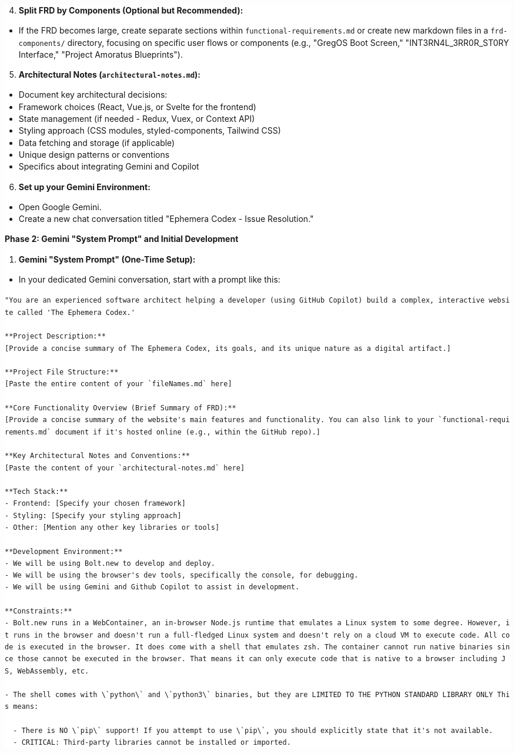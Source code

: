 4. **Split FRD by Components (Optional but Recommended):**
*   If the FRD becomes large, create separate sections within `functional-requirements.md` or create new markdown files in a `frd-components/` directory, focusing on specific user flows or components (e.g., "GregOS Boot Screen," "INT3RN4L_3RR0R_ST0RY Interface," "Project Amoratus Blueprints").

5. **Architectural Notes (`architectural-notes.md`):**
*   Document key architectural decisions:
*   Framework choices (React, Vue.js, or Svelte for the frontend)
*   State management (if needed - Redux, Vuex, or Context API)
*   Styling approach (CSS modules, styled-components, Tailwind CSS)
*   Data fetching and storage (if applicable)
*   Unique design patterns or conventions
*   Specifics about integrating Gemini and Copilot

6. **Set up your Gemini Environment:**
*   Open Google Gemini.
*   Create a new chat conversation titled "Ephemera Codex - Issue Resolution."

**Phase 2: Gemini "System Prompt" and Initial Development**

1. **Gemini "System Prompt" (One-Time Setup):**

*   In your dedicated Gemini conversation, start with a prompt like this:

```
"You are an experienced software architect helping a developer (using GitHub Copilot) build a complex, interactive website called 'The Ephemera Codex.'

**Project Description:**
[Provide a concise summary of The Ephemera Codex, its goals, and its unique nature as a digital artifact.]

**Project File Structure:**
[Paste the entire content of your `fileNames.md` here]

**Core Functionality Overview (Brief Summary of FRD):**
[Provide a concise summary of the website's main features and functionality. You can also link to your `functional-requirements.md` document if it's hosted online (e.g., within the GitHub repo).]

**Key Architectural Notes and Conventions:**
[Paste the content of your `architectural-notes.md` here]

**Tech Stack:**
- Frontend: [Specify your chosen framework]
- Styling: [Specify your styling approach]
- Other: [Mention any other key libraries or tools]

**Development Environment:**
- We will be using Bolt.new to develop and deploy.
- We will be using the browser's dev tools, specifically the console, for debugging.
- We will be using Gemini and Github Copilot to assist in development.

**Constraints:**
- Bolt.new runs in a WebContainer, an in-browser Node.js runtime that emulates a Linux system to some degree. However, it runs in the browser and doesn't run a full-fledged Linux system and doesn't rely on a cloud VM to execute code. All code is executed in the browser. It does come with a shell that emulates zsh. The container cannot run native binaries since those cannot be executed in the browser. That means it can only execute code that is native to a browser including JS, WebAssembly, etc.

- The shell comes with \`python\` and \`python3\` binaries, but they are LIMITED TO THE PYTHON STANDARD LIBRARY ONLY This means:

  - There is NO \`pip\` support! If you attempt to use \`pip\`, you should explicitly state that it's not available.
  - CRITICAL: Third-party libraries cannot be installed or imported.
```